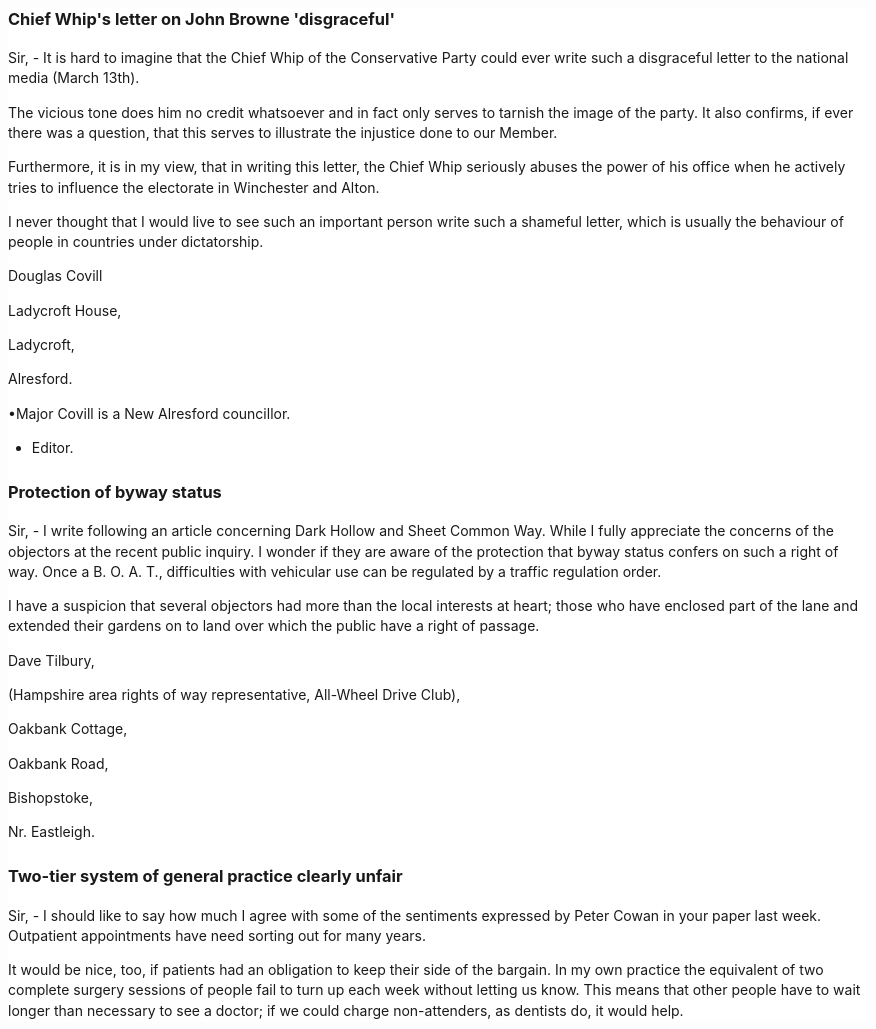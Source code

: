 ### Chief Whip's letter on John Browne 'disgraceful'

Sir, - It is hard to imagine that the Chief Whip of the Conservative Party could ever write such a disgraceful letter to the national media (March 13th).

The vicious tone does him no credit whatsoever and in fact only serves to tarnish the image of the party.
It also confirms, if ever there was a question, that this serves to illustrate the injustice done to our Member.

Furthermore, it is in my view, that in writing this letter, the Chief Whip seriously abuses the power of his office when he actively tries to influence the electorate in Winchester and Alton.

I never thought that I would live to see such an important person write such a shameful letter, which is usually the behaviour of people in countries under dictatorship.

Douglas Covill

Ladycroft House,

Ladycroft,

Alresford.

•Major Covill is a New Alresford councillor.
- Editor.

### Protection of byway status

Sir, - I write following an article concerning Dark Hollow and Sheet Common Way.
While I fully appreciate the concerns of the objectors at the recent public inquiry.
I wonder if they are aware of the protection that byway status confers on such a right of way.
Once a B. O. A. T., difficulties with vehicular use can be regulated by a traffic regulation order.

I have a suspicion that several objectors had more than the local interests at heart; those who have enclosed part of the lane and extended their gardens on to land over which the public have a right of passage.

Dave Tilbury,

(Hampshire area rights of way representative, All-Wheel Drive Club),

Oakbank Cottage,

Oakbank Road,

Bishopstoke,

Nr.
Eastleigh.

### Two-tier system of general practice clearly unfair

Sir, - I should like to say how much I agree with some of the sentiments expressed by Peter Cowan in your paper last week.
Outpatient appointments have need sorting out for many years.

It would be nice, too, if patients had an obligation to keep their side of the bargain.
In my own practice the equivalent of two complete surgery sessions of people fail to turn up each week without letting us know.
This means that other people have to wait longer than necessary to see a doctor; if we could charge non-attenders, as dentists do, it would help.
